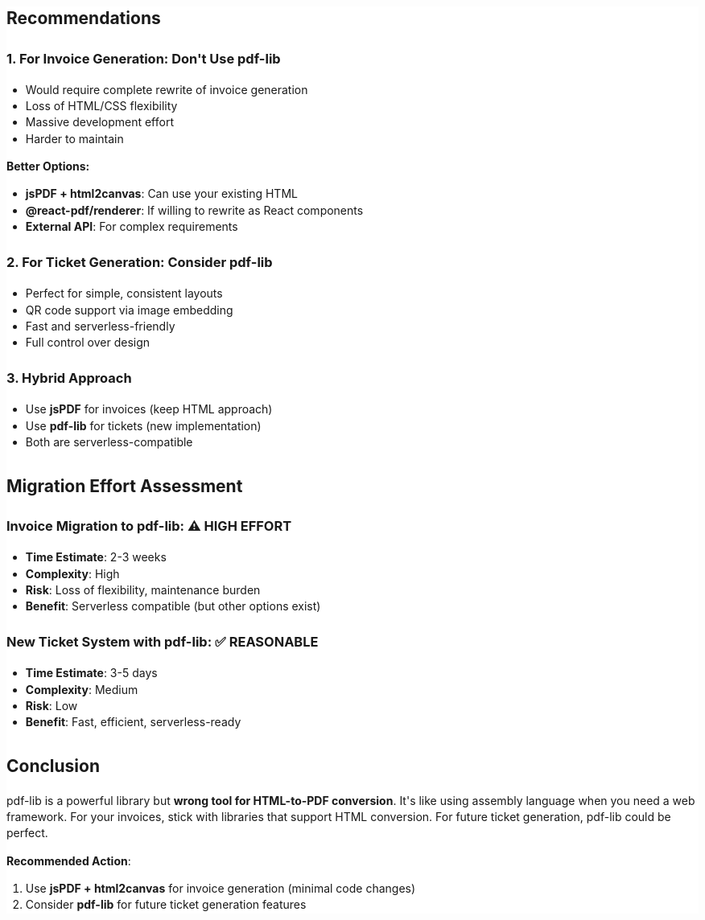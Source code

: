 ## Recommendations

### 1. For Invoice Generation: **Don't Use pdf-lib**
- Would require complete rewrite of invoice generation
- Loss of HTML/CSS flexibility
- Massive development effort
- Harder to maintain

**Better Options:**
- **jsPDF + html2canvas**: Can use your existing HTML
- **@react-pdf/renderer**: If willing to rewrite as React components
- **External API**: For complex requirements

### 2. For Ticket Generation: **Consider pdf-lib**
- Perfect for simple, consistent layouts
- QR code support via image embedding
- Fast and serverless-friendly
- Full control over design

### 3. Hybrid Approach
- Use **jsPDF** for invoices (keep HTML approach)
- Use **pdf-lib** for tickets (new implementation)
- Both are serverless-compatible

## Migration Effort Assessment

### Invoice Migration to pdf-lib: ⚠️ HIGH EFFORT
- **Time Estimate**: 2-3 weeks
- **Complexity**: High
- **Risk**: Loss of flexibility, maintenance burden
- **Benefit**: Serverless compatible (but other options exist)

### New Ticket System with pdf-lib: ✅ REASONABLE
- **Time Estimate**: 3-5 days
- **Complexity**: Medium
- **Risk**: Low
- **Benefit**: Fast, efficient, serverless-ready

## Conclusion

pdf-lib is a powerful library but **wrong tool for HTML-to-PDF conversion**. It's like using assembly language when you need a web framework. For your invoices, stick with libraries that support HTML conversion. For future ticket generation, pdf-lib could be perfect.

**Recommended Action**: 
1. Use **jsPDF + html2canvas** for invoice generation (minimal code changes)
2. Consider **pdf-lib** for future ticket generation features